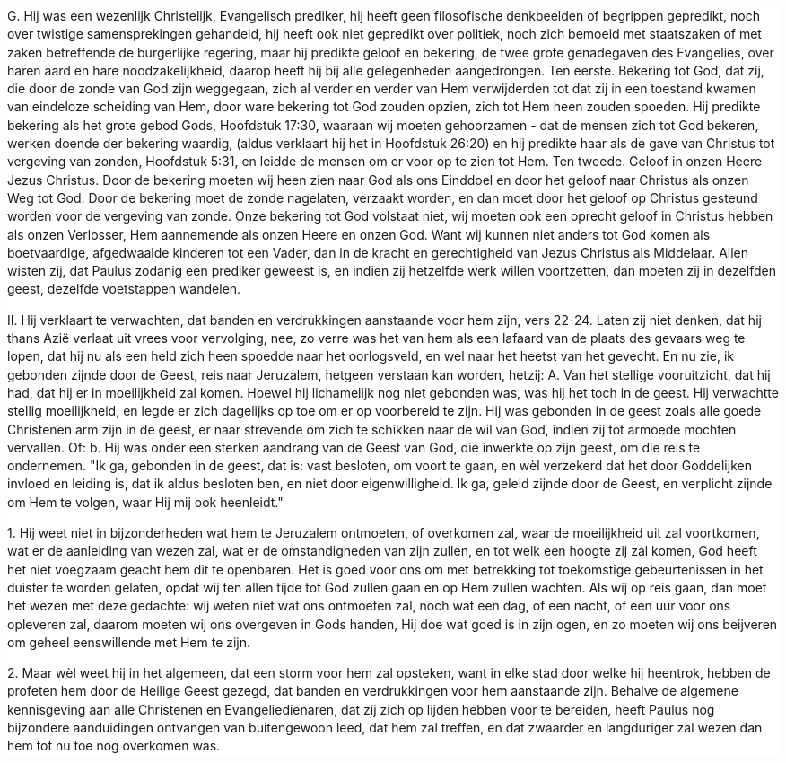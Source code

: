 G. Hij was een wezenlijk Christelijk, Evangelisch prediker, hij heeft geen filosofische denkbeelden of begrippen gepredikt, noch over twistige samensprekingen gehandeld, hij heeft ook niet gepredikt over politiek, noch zich bemoeid met staatszaken of met zaken betreffende de burgerlijke regering, maar hij predikte geloof en bekering, de twee grote genadegaven des Evangelies, over haren aard en hare noodzakelijkheid, daarop heeft hij bij alle gelegenheden aangedrongen.
Ten eerste. Bekering tot God, dat zij, die door de zonde van God zijn weggegaan, zich al verder en verder van Hem verwijderden tot dat zij in een toestand kwamen van eindeloze scheiding van Hem, door ware bekering tot God zouden opzien, zich tot Hem heen zouden spoeden. Hij predikte bekering als het grote gebod Gods, Hoofdstuk 17:30, waaraan wij moeten gehoorzamen - dat de mensen zich tot God bekeren, werken doende der bekering waardig, (aldus verklaart hij het in Hoofdstuk 26:20) en hij predikte haar als de gave van Christus tot vergeving van zonden, Hoofdstuk 5:31, en leidde de mensen om er voor op te zien tot Hem.
Ten tweede. Geloof in onzen Heere Jezus Christus. Door de bekering moeten wij heen zien naar God als ons Einddoel en door het geloof naar Christus als onzen Weg tot God. Door de bekering moet de zonde nagelaten, verzaakt worden, en dan moet door het geloof op Christus gesteund worden voor de vergeving van zonde. Onze bekering tot God volstaat niet, wij moeten ook een oprecht geloof in Christus hebben als onzen Verlosser, Hem aannemende als onzen Heere en onzen God. Want wij kunnen niet anders tot God komen als boetvaardige, afgedwaalde kinderen tot een Vader, dan in de kracht en gerechtigheid van Jezus Christus als Middelaar. Allen wisten zij, dat Paulus zodanig een prediker geweest is, en indien zij hetzelfde werk willen voortzetten, dan moeten zij in dezelfden geest, dezelfde voetstappen wandelen.

II. Hij verklaart te verwachten, dat banden en verdrukkingen aanstaande voor hem zijn, vers 22-24. Laten zij niet denken, dat hij thans Azië verlaat uit vrees voor vervolging, nee, zo verre was het van hem als een lafaard van de plaats des gevaars weg te lopen, dat hij nu als een held zich heen spoedde naar het oorlogsveld, en wel naar het heetst van het gevecht. En nu zie, ik gebonden zijnde door de Geest, reis naar Jeruzalem, hetgeen verstaan kan worden, hetzij:
A. Van het stellige vooruitzicht, dat hij had, dat hij er in moeilijkheid zal komen. Hoewel hij lichamelijk nog niet gebonden was, was hij het toch in de geest. Hij verwachtte stellig moeilijkheid, en legde er zich dagelijks op toe om er op voorbereid te zijn. Hij was gebonden in de geest zoals alle goede Christenen arm zijn in de geest, er naar strevende om zich te schikken naar de wil van God, indien zij tot armoede mochten vervallen. Of: b. Hij was onder een sterken aandrang van de Geest van God, die inwerkte op zijn geest, om die reis te ondernemen. "Ik ga, gebonden in de geest, dat is: vast besloten, om voort te gaan, en wèl verzekerd dat het door Goddelijken invloed en leiding is, dat ik aldus besloten ben, en niet door eigenwilligheid. Ik ga, geleid zijnde door de Geest, en verplicht zijnde om Hem te volgen, waar Hij mij ook heenleidt." 

1\. Hij weet niet in bijzonderheden wat hem te Jeruzalem ontmoeten, of overkomen zal, waar de moeilijkheid uit zal voortkomen, wat er de aanleiding van wezen zal, wat er de omstandigheden van zijn zullen, en tot welk een hoogte zij zal komen, God heeft het niet voegzaam geacht hem dit te openbaren. Het is goed voor ons om met betrekking tot toekomstige gebeurtenissen in het duister te worden gelaten, opdat wij ten allen tijde tot God zullen gaan en op Hem zullen wachten. Als wij op reis gaan, dan moet het wezen met deze gedachte: wij weten niet wat ons ontmoeten zal, noch wat een dag, of een nacht, of een uur voor ons opleveren zal, daarom moeten wij ons overgeven in Gods handen, Hij doe wat goed is in zijn ogen, en zo moeten wij ons beijveren om geheel eenswillende met Hem te zijn. 

2\. Maar wèl weet hij in het algemeen, dat een storm voor hem zal opsteken, want in elke stad door welke hij heentrok, hebben de profeten hem door de Heilige Geest gezegd, dat banden en verdrukkingen voor hem aanstaande zijn. Behalve de algemene kennisgeving aan alle Christenen en Evangeliedienaren, dat zij zich op lijden hebben voor te bereiden, heeft Paulus nog bijzondere aanduidingen ontvangen van buitengewoon leed, dat hem zal treffen, en dat zwaarder en langduriger zal wezen dan hem tot nu toe nog overkomen was.
